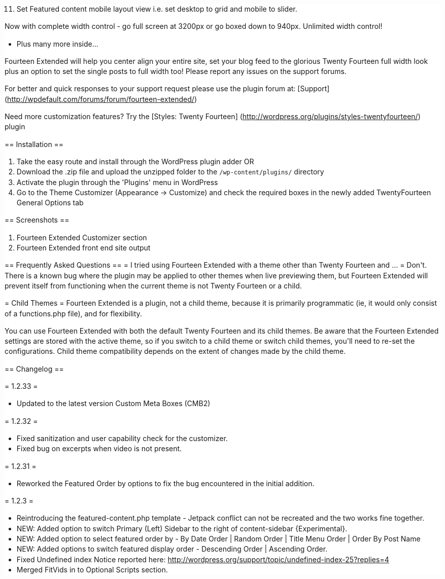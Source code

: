 11. Set Featured content mobile layout view i.e. set desktop to grid and mobile to slider.

Now with complete width control - go full screen at 3200px or go boxed down to 940px. Unlimited width control!

* Plus many more inside...

Fourteen Extended will help you center align your entire site, set your blog feed to the glorious Twenty Fourteen full width look plus an option to set the single posts to full width too! Please report any issues on the support forums.

For better and quick responses to your support request please use the plugin forum at: [Support] (http://wpdefault.com/forums/forum/fourteen-extended/)

Need more customization features? Try the [Styles: Twenty Fourteen] (http://wordpress.org/plugins/styles-twentyfourteen/) plugin

== Installation ==

1. Take the easy route and install through the WordPress plugin adder OR
2. Download the .zip file and upload the unzipped folder to the `/wp-content/plugins/` directory
3. Activate the plugin through the 'Plugins' menu in WordPress
4. Go to the Theme Customizer (Appearance -> Customize) and check the required boxes in the newly added TwentyFourteen General Options tab

== Screenshots ==

1. Fourteen Extended Customizer section
2. Fourteen Extended front end site output

== Frequently Asked Questions ==
= I tried using Fourteen Extended with a theme other than Twenty Fourteen and ... =
Don't. There is a known bug where the plugin may be applied to other themes when live previewing them, but Fourteen Extended will prevent itself from functioning when the current theme is not Twenty Fourteen or a child.

= Child Themes =
Fourteen Extended is a plugin, not a child theme, because it is primarily programmatic (ie, it would only consist of a functions.php file), and for flexibility.

You can use Fourteen Extended with both the default Twenty Fourteen and its child themes. Be aware that the Fourteen Extended settings are stored with the active theme, so if you switch to a child theme or switch child themes, you'll need to re-set the configurations. Child theme compatibility depends on the extent of changes made by the child theme.

== Changelog ==

= 1.2.33 =
* Updated to the latest version Custom Meta Boxes (CMB2)

= 1.2.32 =
* Fixed sanitization and user capability check for the customizer.
* Fixed bug on excerpts when video is not present.

= 1.2.31 =
* Reworked the Featured Order by options to fix the bug encountered in the initial addition.

= 1.2.3 =
* Reintroducing the featured-content.php template - Jetpack conflict can not be recreated and the two works fine together.
* NEW: Added option to switch Primary (Left) Sidebar to the right of content-sidebar {Experimental}.
* NEW: Added option to select featured order by - By Date Order | Random Order | Title Menu Order | Order By Post Name
* NEW: Added options to switch featured display order - Descending Order | Ascending Order.
* Fixed Undefined index Notice reported here: http://wordpress.org/support/topic/undefined-index-25?replies=4
* Merged FitVids in to Optional Scripts section.
